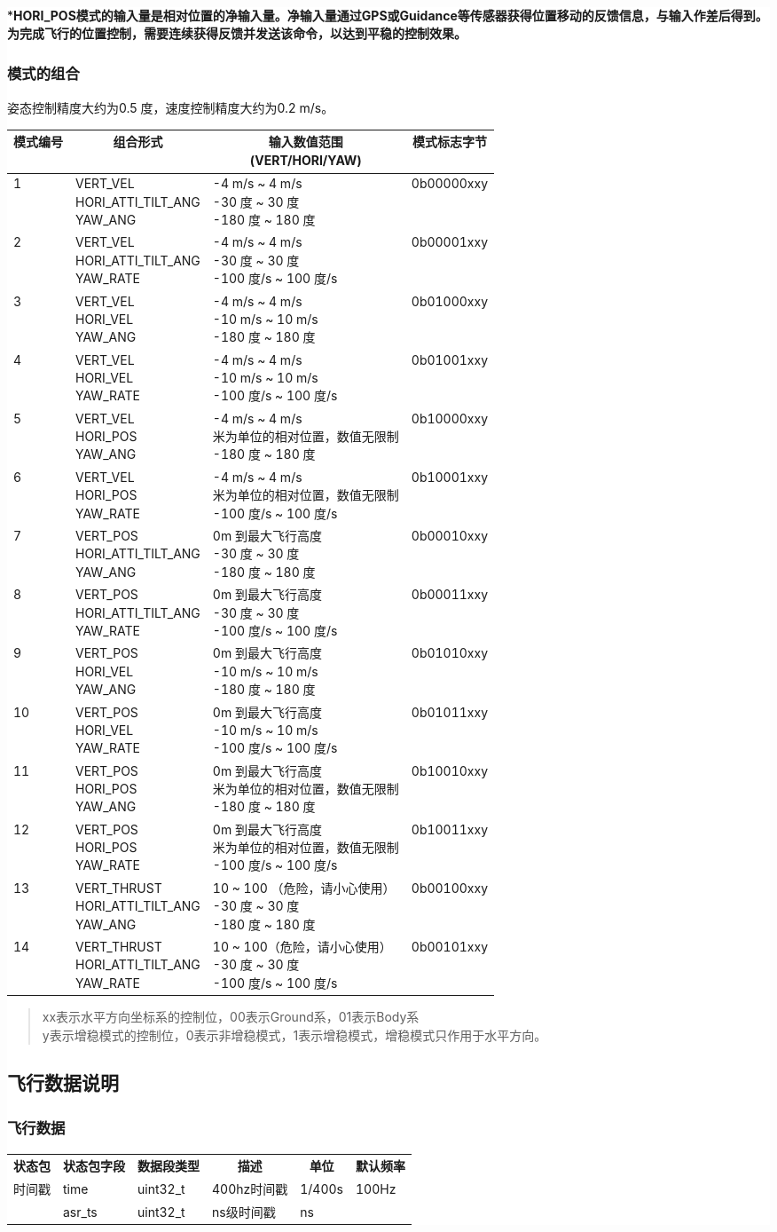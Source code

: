 ***HORI_POS模式的输入量是相对位置的净输入量。净输入量通过GPS或Guidance等传感器获得位置移动的反馈信息，与输入作差后得到。为完成飞行的位置控制，需要连续获得反馈并发送该命令，以达到平稳的控制效果。**


### 模式的组合 

姿态控制精度大约为0.5 度，速度控制精度大约为0.2 m/s。

|模式编号|组合形式|输入数值范围<br>(VERT/HORI/YAW)|模式标志字节|  
|-------|-----|-----------------------------------------|--------|  
|1|VERT_VEL<br>HORI_ATTI_TILT_ANG<br>YAW_ANG|-4 m/s ~ 4 m/s<br>-30 度 ~ 30 度<br>-180 度 ~ 180 度|0b00000xxy|
|2|VERT_VEL<br>HORI_ATTI_TILT_ANG<br>YAW_RATE|-4 m/s ~ 4 m/s<br>-30 度 ~ 30 度<br>-100 度/s ~ 100 度/s|0b00001xxy|
|3|VERT_VEL<br>HORI_VEL<br>YAW_ANG|-4 m/s ~ 4 m/s<br>-10 m/s ~ 10 m/s<br>-180 度 ~ 180 度|0b01000xxy|
|4|VERT_VEL<br>HORI_VEL<br>YAW_RATE|-4 m/s ~ 4 m/s<br>-10 m/s ~ 10 m/s<br>-100 度/s ~ 100 度/s|0b01001xxy|
|5|VERT_VEL<br>HORI_POS<br>YAW_ANG|-4 m/s ~ 4 m/s<br>米为单位的相对位置，数值无限制<br>-180 度 ~ 180 度|0b10000xxy|
|6|VERT_VEL<br>HORI_POS<br>YAW_RATE|-4 m/s ~ 4 m/s<br>米为单位的相对位置，数值无限制<br>-100 度/s ~ 100 度/s|0b10001xxy|
|7|VERT_POS<br>HORI_ATTI_TILT_ANG<br>YAW_ANG|0m 到最大飞行高度<br>-30 度 ~ 30 度<br>-180 度 ~ 180 度|0b00010xxy|
|8|VERT_POS<br>HORI_ATTI_TILT_ANG<br>YAW_RATE|0m 到最大飞行高度<br>-30 度 ~ 30 度<br>-100 度/s ~ 100 度/s|0b00011xxy|
|9|VERT_POS<br>HORI_VEL<br>YAW_ANG|0m 到最大飞行高度<br>-10 m/s ~ 10 m/s<br>-180 度 ~ 180 度|0b01010xxy|
|10|VERT_POS<br>HORI_VEL<br>YAW_RATE|0m 到最大飞行高度<br>-10 m/s ~ 10 m/s<br>-100 度/s ~ 100 度/s|0b01011xxy|
|11|VERT_POS<br>HORI_POS<br>YAW_ANG|0m 到最大飞行高度<br>米为单位的相对位置，数值无限制<br>-180 度 ~ 180 度|0b10010xxy|
|12|VERT_POS<br>HORI_POS<br>YAW_RATE|0m 到最大飞行高度<br>米为单位的相对位置，数值无限制<br>-100 度/s ~ 100 度/s|0b10011xxy|
|13|VERT_THRUST<br>HORI_ATTI_TILT_ANG<br>YAW_ANG|10 ~ 100 （危险，请小心使用）<br>-30 度 ~ 30 度<br>-180 度 ~ 180 度|0b00100xxy|
|14|VERT_THRUST<br>HORI_ATTI_TILT_ANG<br>YAW_RATE|10 ~ 100（危险，请小心使用）<br>-30 度 ~ 30 度<br>-100 度/s ~ 100 度/s|0b00101xxy|
 
>xx表示水平方向坐标系的控制位，00表示Ground系，01表示Body系    
>y表示增稳模式的控制位，0表示非增稳模式，1表示增稳模式，增稳模式只作用于水平方向。

## 飞行数据说明
### 飞行数据
<table>
<tr>
  <th>状态包</th>
  <th>状态包字段</th>
  <th>数据段类型</th>
  <th>描述</th>
  <th>单位</th>
  <th>默认频率</th>
</tr>

<tr>
  <td rowspan="3">时间戳</td>
  <td>time</td>
  <td>uint32_t</td>
  <td>400hz时间戳</td>
  <td>1/400s</td>
  <td rowspan="3">100Hz</td>
</tr>
<tr>
  <td>asr_ts</td>
  <td>uint32_t</td>
  <td>ns级时间戳</td>
  <td>ns</td>
</tr>